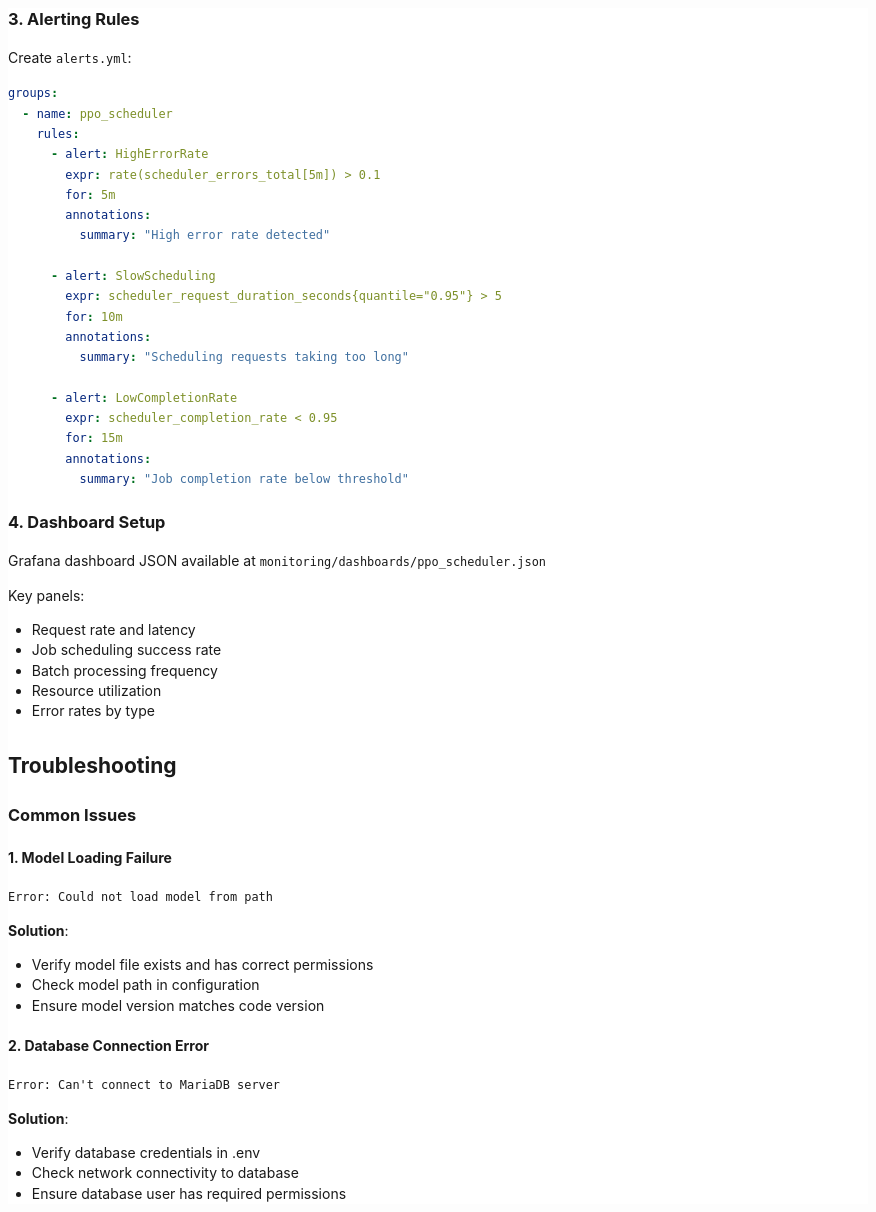 ### 3. Alerting Rules

Create `alerts.yml`:
```yaml
groups:
  - name: ppo_scheduler
    rules:
      - alert: HighErrorRate
        expr: rate(scheduler_errors_total[5m]) > 0.1
        for: 5m
        annotations:
          summary: "High error rate detected"
          
      - alert: SlowScheduling
        expr: scheduler_request_duration_seconds{quantile="0.95"} > 5
        for: 10m
        annotations:
          summary: "Scheduling requests taking too long"
          
      - alert: LowCompletionRate
        expr: scheduler_completion_rate < 0.95
        for: 15m
        annotations:
          summary: "Job completion rate below threshold"
```

### 4. Dashboard Setup

Grafana dashboard JSON available at `monitoring/dashboards/ppo_scheduler.json`

Key panels:
- Request rate and latency
- Job scheduling success rate
- Batch processing frequency
- Resource utilization
- Error rates by type

## Troubleshooting

### Common Issues

#### 1. Model Loading Failure
```
Error: Could not load model from path
```
**Solution**: 
- Verify model file exists and has correct permissions
- Check model path in configuration
- Ensure model version matches code version

#### 2. Database Connection Error
```
Error: Can't connect to MariaDB server
```
**Solution**:
- Verify database credentials in .env
- Check network connectivity to database
- Ensure database user has required permissions

